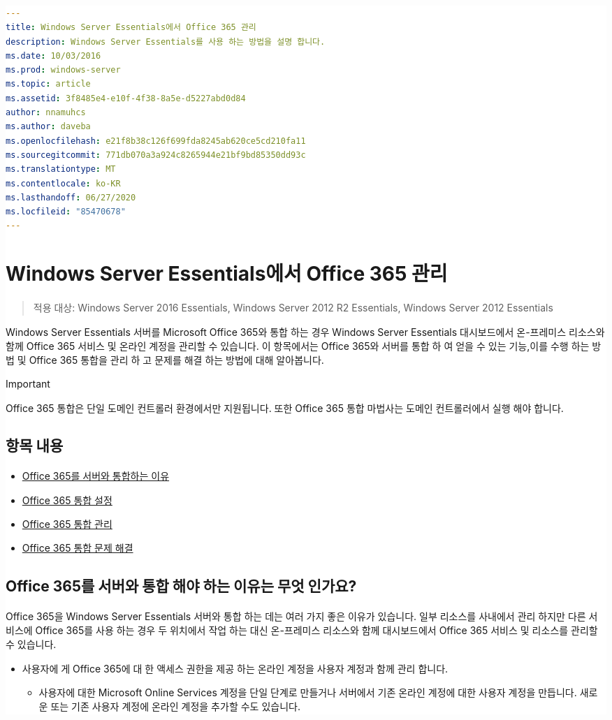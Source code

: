 ```yaml
---
title: Windows Server Essentials에서 Office 365 관리
description: Windows Server Essentials를 사용 하는 방법을 설명 합니다.
ms.date: 10/03/2016
ms.prod: windows-server
ms.topic: article
ms.assetid: 3f8485e4-e10f-4f38-8a5e-d5227abd0d84
author: nnamuhcs
ms.author: daveba
ms.openlocfilehash: e21f8b38c126f699fda8245ab620ce5cd210fa11
ms.sourcegitcommit: 771db070a3a924c8265944e21bf9bd85350dd93c
ms.translationtype: MT
ms.contentlocale: ko-KR
ms.lasthandoff: 06/27/2020
ms.locfileid: "85470678"
---
```

# <a name="manage-office-365-in-windows-server-essentials"></a>Windows Server Essentials에서 Office 365 관리

>적용 대상: Windows Server 2016 Essentials, Windows Server 2012 R2 Essentials, Windows Server 2012 Essentials

Windows Server Essentials 서버를 Microsoft Office 365와 통합 하는 경우 Windows Server Essentials 대시보드에서 온-프레미스 리소스와 함께 Office 365 서비스 및 온라인 계정을 관리할 수 있습니다. 이 항목에서는 Office 365와 서버를 통합 하 여 얻을 수 있는 기능,이를 수행 하는 방법 및 Office 365 통합을 관리 하 고 문제를 해결 하는 방법에 대해 알아봅니다.



> [!IMPORTANT]
>   Office 365 통합은 단일 도메인 컨트롤러 환경에서만 지원됩니다. 또한 Office 365 통합 마법사는 도메인 컨트롤러에서 실행 해야 합니다.

## <a name="in-this-topic"></a>항목 내용

-   [Office 365를 서버와 통합하는 이유](#BKMK_IntegrationOverview)

-   [Office 365 통합 설정](Manage-Office-365-in-Windows-Server-Essentials.md#BKMK_Configure)

-   [Office 365 통합 관리](#BKMK_ManageIntegration)

-   [Office 365 통합 문제 해결](Manage-Office-365-in-Windows-Server-Essentials.md#BKMK_Troubleshoot)

##  <a name="why-should-i-integrate-office-365-with-my-server"></a><a name="BKMK_IntegrationOverview"></a>Office 365를 서버와 통합 해야 하는 이유는 무엇 인가요?
 Office 365을 Windows Server Essentials 서버와 통합 하는 데는 여러 가지 좋은 이유가 있습니다. 일부 리소스를 사내에서 관리 하지만 다른 서비스에 Office 365를 사용 하는 경우 두 위치에서 작업 하는 대신 온-프레미스 리소스와 함께 대시보드에서 Office 365 서비스 및 리소스를 관리할 수 있습니다.

- 사용자에 게 Office 365에 대 한 액세스 권한을 제공 하는 온라인 계정을 사용자 계정과 함께 관리 합니다.

  -   사용자에 대한 Microsoft Online Services 계정을 단일 단계로 만들거나 서버에서 기존 온라인 계정에 대한 사용자 계정을 만듭니다. 새로운 또는 기존 사용자 계정에 온라인 계정을 추가할 수도 있습니다.
